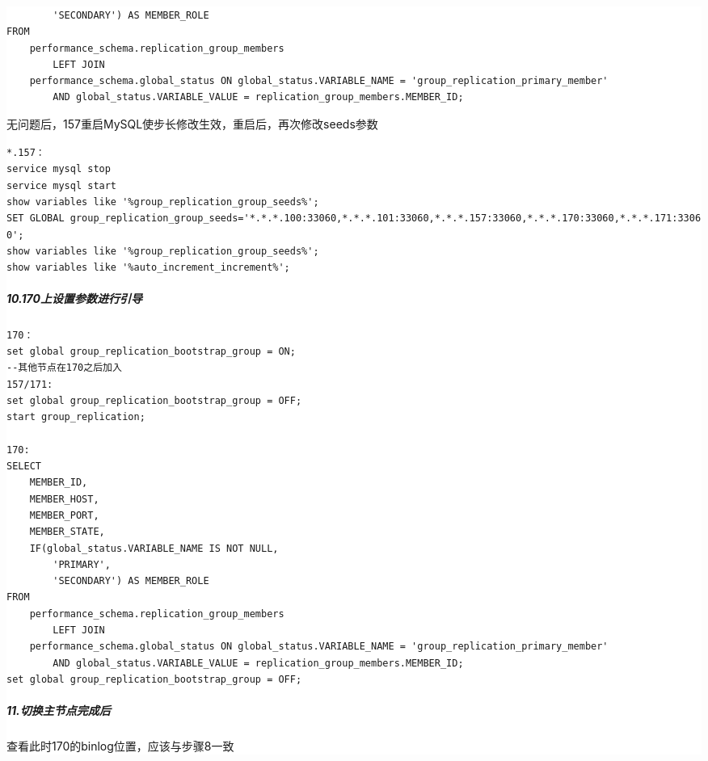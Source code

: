```
        'SECONDARY') AS MEMBER_ROLE
FROM
    performance_schema.replication_group_members
        LEFT JOIN
    performance_schema.global_status ON global_status.VARIABLE_NAME = 'group_replication_primary_member'
        AND global_status.VARIABLE_VALUE = replication_group_members.MEMBER_ID;
```

无问题后，157重启MySQL使步长修改生效，重启后，再次修改seeds参数

```
*.157：
service mysql stop
service mysql start
show variables like '%group_replication_group_seeds%';
SET GLOBAL group_replication_group_seeds='*.*.*.100:33060,*.*.*.101:33060,*.*.*.157:33060,*.*.*.170:33060,*.*.*.171:33060';
show variables like '%group_replication_group_seeds%';
show variables like '%auto_increment_increment%';
```

##### 10.170上设置参数进行引导

```
170：
set global group_replication_bootstrap_group = ON;
--其他节点在170之后加入
157/171:
set global group_replication_bootstrap_group = OFF;
start group_replication;

170:
SELECT 
    MEMBER_ID,
    MEMBER_HOST,
    MEMBER_PORT,
    MEMBER_STATE,
    IF(global_status.VARIABLE_NAME IS NOT NULL,
        'PRIMARY',
        'SECONDARY') AS MEMBER_ROLE
FROM
    performance_schema.replication_group_members
        LEFT JOIN
    performance_schema.global_status ON global_status.VARIABLE_NAME = 'group_replication_primary_member'
        AND global_status.VARIABLE_VALUE = replication_group_members.MEMBER_ID;
set global group_replication_bootstrap_group = OFF;
```

##### 11.切换主节点完成后

查看此时170的binlog位置，应该与步骤8一致
